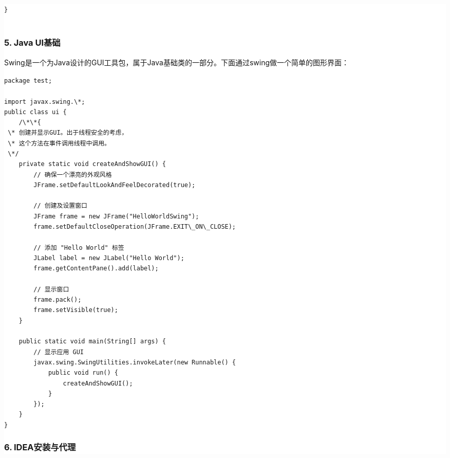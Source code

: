 ```
}


```

### 5. Java UI基础


Swing是一个为Java设计的GUI工具包，属于Java基础类的一部分。下面通过swing做一个简单的图形界面：



```
package test;

import javax.swing.\*;
public class ui {
    /\*\*{
 \* 创建并显示GUI。出于线程安全的考虑，
 \* 这个方法在事件调用线程中调用。
 \*/
    private static void createAndShowGUI() {
        // 确保一个漂亮的外观风格
        JFrame.setDefaultLookAndFeelDecorated(true);

        // 创建及设置窗口
        JFrame frame = new JFrame("HelloWorldSwing");
        frame.setDefaultCloseOperation(JFrame.EXIT\_ON\_CLOSE);

        // 添加 "Hello World" 标签
        JLabel label = new JLabel("Hello World");
        frame.getContentPane().add(label);

        // 显示窗口
        frame.pack();
        frame.setVisible(true);
    }

    public static void main(String[] args) {
        // 显示应用 GUI
        javax.swing.SwingUtilities.invokeLater(new Runnable() {
            public void run() {
                createAndShowGUI();
            }
        });
    }
}

```

### 6. IDEA安装与代理

